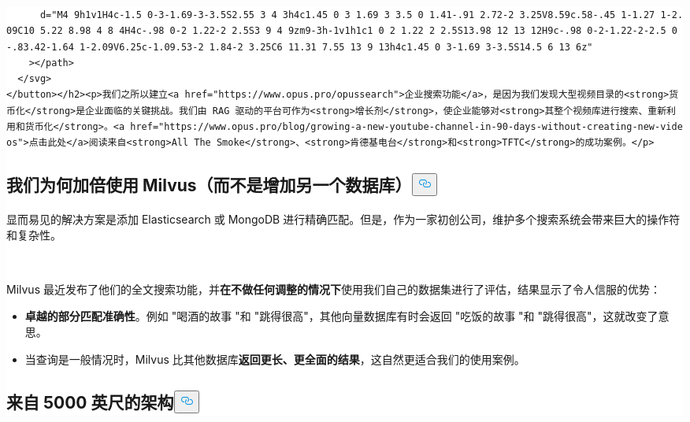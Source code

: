           d="M4 9h1v1H4c-1.5 0-3-1.69-3-3.5S2.55 3 4 3h4c1.45 0 3 1.69 3 3.5 0 1.41-.91 2.72-2 3.25V8.59c.58-.45 1-1.27 1-2.09C10 5.22 8.98 4 8 4H4c-.98 0-2 1.22-2 2.5S3 9 4 9zm9-3h-1v1h1c1 0 2 1.22 2 2.5S13.98 12 13 12H9c-.98 0-2-1.22-2-2.5 0-.83.42-1.64 1-2.09V6.25c-1.09.53-2 1.84-2 3.25C6 11.31 7.55 13 9 13h4c1.45 0 3-1.69 3-3.5S14.5 6 13 6z"
        ></path>
      </svg>
    </button></h2><p>我们之所以建立<a href="https://www.opus.pro/opussearch">企业搜索功能</a>，是因为我们发现大型视频目录的<strong>货币化</strong>是企业面临的关键挑战。我们由 RAG 驱动的平台可作为<strong>增长剂</strong>，使企业能够对<strong>其整个视频库进行搜索、重新利用和货币化</strong>。<a href="https://www.opus.pro/blog/growing-a-new-youtube-channel-in-90-days-without-creating-new-videos">点击此处</a>阅读来自<strong>All The Smoke</strong>、<strong>肯德基电台</strong>和<strong>TFTC</strong>的成功案例。</p>
<h2 id="Why-We-Doubled-Down-on-Milvus-Instead-of-Adding-Another-Database" class="common-anchor-header">我们为何加倍使用 Milvus（而不是增加另一个数据库）<button data-href="#Why-We-Doubled-Down-on-Milvus-Instead-of-Adding-Another-Database" class="anchor-icon" translate="no">
      <svg translate="no"
        aria-hidden="true"
        focusable="false"
        height="20"
        version="1.1"
        viewBox="0 0 16 16"
        width="16"
      >
        <path
          fill="#0092E4"
          fill-rule="evenodd"
          d="M4 9h1v1H4c-1.5 0-3-1.69-3-3.5S2.55 3 4 3h4c1.45 0 3 1.69 3 3.5 0 1.41-.91 2.72-2 3.25V8.59c.58-.45 1-1.27 1-2.09C10 5.22 8.98 4 8 4H4c-.98 0-2 1.22-2 2.5S3 9 4 9zm9-3h-1v1h1c1 0 2 1.22 2 2.5S13.98 12 13 12H9c-.98 0-2-1.22-2-2.5 0-.83.42-1.64 1-2.09V6.25c-1.09.53-2 1.84-2 3.25C6 11.31 7.55 13 9 13h4c1.45 0 3-1.69 3-3.5S14.5 6 13 6z"
        ></path>
      </svg>
    </button></h2><p>显而易见的解决方案是添加 Elasticsearch 或 MongoDB 进行精确匹配。但是，作为一家初创公司，维护多个搜索系统会带来巨大的操作符和复杂性。</p>
<p>
  <span class="img-wrapper">
    <img translate="no" src="https://assets.zilliz.com/Strong_community_adoption_with_35k_Git_Hub_stars_fbf773dcdb.webp" alt="" class="doc-image" id="" />
    <span></span>
  </span>
</p>
<p>Milvus 最近发布了他们的全文搜索功能，并<strong>在不做任何调整的情况下</strong>使用我们自己的数据集进行了评估，结果显示了令人信服的优势：</p>
<ul>
<li><p><strong>卓越的部分匹配准确性</strong>。例如 "喝酒的故事 "和 "跳得很高"，其他向量数据库有时会返回 "吃饭的故事 "和 "跳得很高"，这就改变了意思。</p></li>
<li><p>当查询是一般情况时，Milvus 比其他数据库<strong>返回更长、更全面的结果</strong>，这自然更适合我们的使用案例。</p></li>
</ul>
<h2 id="Architecture-from-5000-feet" class="common-anchor-header">来自 5000 英尺的架构<button data-href="#Architecture-from-5000-feet" class="anchor-icon" translate="no">
      <svg translate="no"
        aria-hidden="true"
        focusable="false"
        height="20"
        version="1.1"
        viewBox="0 0 16 16"
        width="16"
      >
        <path
          fill="#0092E4"
          fill-rule="evenodd"
          d="M4 9h1v1H4c-1.5 0-3-1.69-3-3.5S2.55 3 4 3h4c1.45 0 3 1.69 3 3.5 0 1.41-.91 2.72-2 3.25V8.59c.58-.45 1-1.27 1-2.09C10 5.22 8.98 4 8 4H4c-.98 0-2 1.22-2 2.5S3 9 4 9zm9-3h-1v1h1c1 0 2 1.22 2 2.5S13.98 12 13 12H9c-.98 0-2-1.22-2-2.5 0-.83.42-1.64 1-2.09V6.25c-1.09.53-2 1.84-2 3.25C6 11.31 7.55 13 9 13h4c1.45 0 3-1.69 3-3.5S14.5 6 13 6z"
        ></path>
      </svg>
